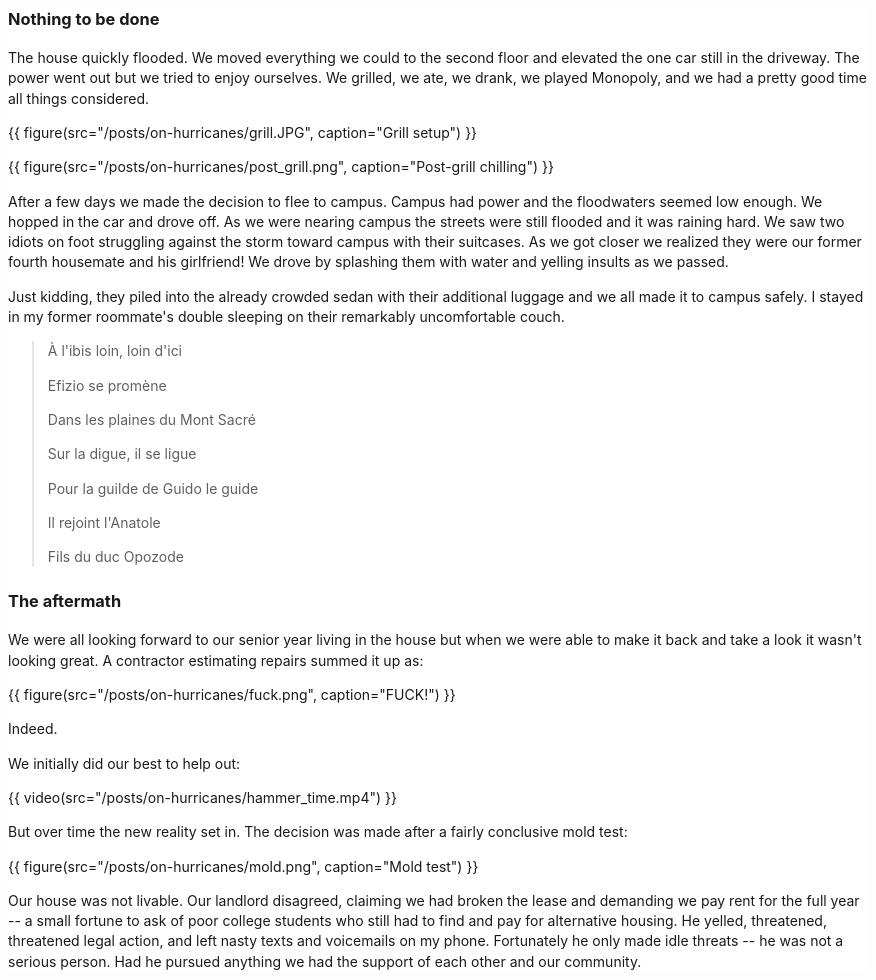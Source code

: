 ### Nothing to be done

The house quickly flooded. We moved everything we could to the second floor and elevated the one car still in the driveway. The power went out but we tried to enjoy ourselves. We grilled, we ate, we drank, we played Monopoly, and we had a pretty good time all things considered.

{{ figure(src="/posts/on-hurricanes/grill.JPG", caption="Grill setup") }}

{{ figure(src="/posts/on-hurricanes/post_grill.png", caption="Post-grill chilling") }}

After a few days we made the decision to flee to campus. Campus had power and the floodwaters seemed low enough. We hopped in the car and drove off. As we were nearing campus the streets were still flooded and it was raining hard. We saw two idiots on foot struggling against the storm toward campus with their suitcases. As we got closer we realized they were our former fourth housemate and his girlfriend! We drove by splashing them with water and yelling insults as we passed.

Just kidding, they piled into the already crowded sedan with their additional luggage and we all made it to campus safely. I stayed in my former roommate's double sleeping on their remarkably uncomfortable couch.

> À l'ibis loin, loin d'ici
>
> Efizio se promène
>
> Dans les plaines du Mont Sacré
>
> Sur la digue, il se ligue
>
> Pour la guilde de Guido le guide
>
> Il rejoint l'Anatole
>
> Fils du duc Opozode

### The aftermath

We were all looking forward to our senior year living in the house but when we were able to make it back and take a look it wasn't looking great. A contractor estimating repairs summed it up as:

{{ figure(src="/posts/on-hurricanes/fuck.png", caption="FUCK!") }}

Indeed.

We initially did our best to help out:

{{ video(src="/posts/on-hurricanes/hammer_time.mp4") }}

But over time the new reality set in. The decision was made after a fairly conclusive mold test:

{{ figure(src="/posts/on-hurricanes/mold.png", caption="Mold test") }}

Our house was not livable. Our landlord disagreed, claiming we had broken the lease and demanding we pay rent for the full year -- a small fortune to ask of poor college students who still had to find and pay for alternative housing. He yelled, threatened, threatened legal action, and left nasty texts and voicemails on my phone. Fortunately he only made idle threats -- he was not a serious person. Had he pursued anything we had the support of each other and our community.
